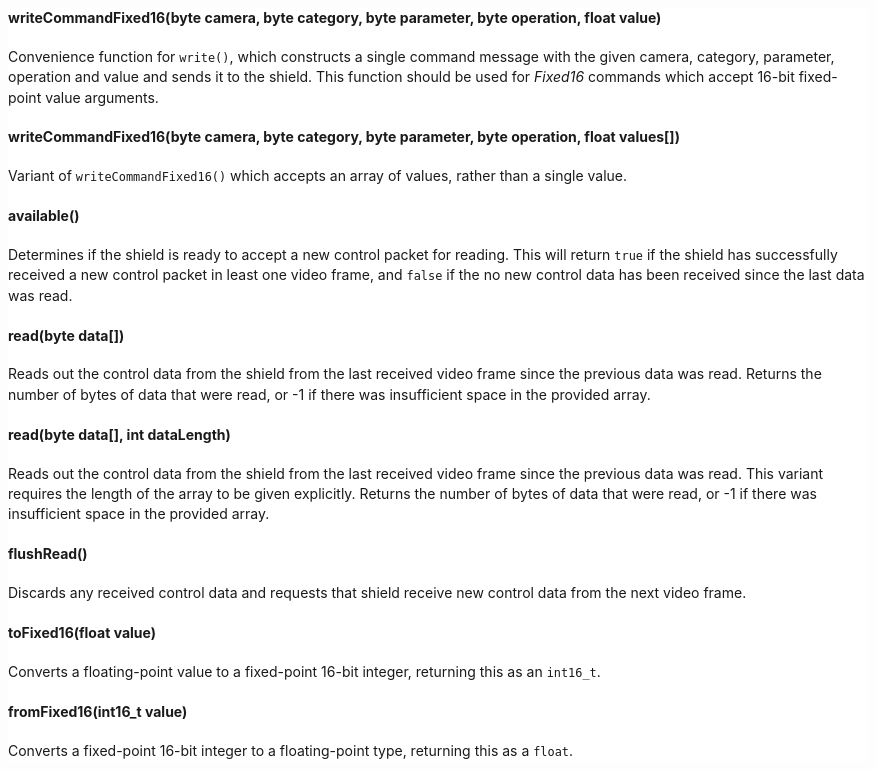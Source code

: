 
#### writeCommandFixed16(byte camera, byte category, byte parameter, byte operation, float value)

Convenience function for `write()`, which constructs a single command message with the given camera, category, parameter, operation and value and sends it to the shield. This function should be used for _Fixed16_ commands which accept 16-bit fixed-point value arguments.


#### writeCommandFixed16(byte camera, byte category, byte parameter, byte operation, float values[])

Variant of `writeCommandFixed16()` which accepts an array of values, rather than a single value.


#### available()

Determines if the shield is ready to accept a new control packet for reading. This will return `true` if the shield has successfully received a new control packet in least one video frame, and `false` if the no new control data has been received since the last data was read.


#### read(byte data[])

Reads out the control data from the shield from the last received video frame since the previous data was read. Returns the number of bytes of data that were read, or -1 if there was insufficient space in the provided array.


#### read(byte data[], int dataLength)

Reads out the control data from the shield from the last received video frame since the previous data was read. This variant requires the length of the array to be given explicitly. Returns the number of bytes of data that were read, or -1 if there was insufficient space in the provided array.


#### flushRead()

Discards any received control data and requests that shield receive new control data from the next video frame.


#### toFixed16(float value)

Converts a floating-point value to a fixed-point 16-bit integer, returning this as an `int16_t`.


#### fromFixed16(int16_t value)

Converts a fixed-point 16-bit integer to a floating-point type, returning this as a `float`.
